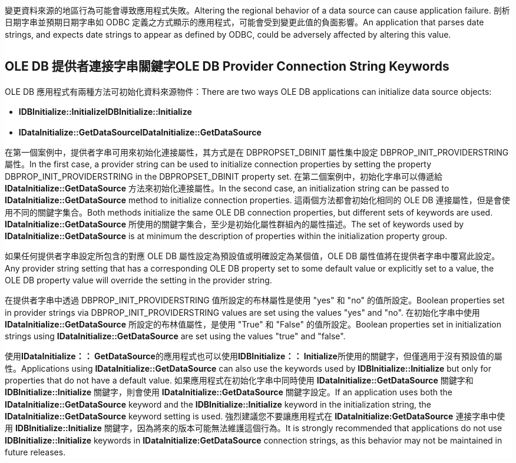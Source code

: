  <span data-ttu-id="3f085-247">變更資料來源的地區行為可能會導致應用程式失敗。</span><span class="sxs-lookup"><span data-stu-id="3f085-247">Altering the regional behavior of a data source can cause application failure.</span></span> <span data-ttu-id="3f085-248">剖析日期字串並預期日期字串如 ODBC 定義之方式顯示的應用程式，可能會受到變更此值的負面影響。</span><span class="sxs-lookup"><span data-stu-id="3f085-248">An application that parses date strings, and expects date strings to appear as defined by ODBC, could be adversely affected by altering this value.</span></span>  
  
## <a name="ole-db-provider-connection-string-keywords"></a><span data-ttu-id="3f085-249">OLE DB 提供者連接字串關鍵字</span><span class="sxs-lookup"><span data-stu-id="3f085-249">OLE DB Provider Connection String Keywords</span></span>  
 <span data-ttu-id="3f085-250">OLE DB 應用程式有兩種方法可初始化資料來源物件：</span><span class="sxs-lookup"><span data-stu-id="3f085-250">There are two ways OLE DB applications can initialize data source objects:</span></span>  
  
-   <span data-ttu-id="3f085-251">**IDBInitialize::Initialize**</span><span class="sxs-lookup"><span data-stu-id="3f085-251">**IDBInitialize::Initialize**</span></span>  
  
-   <span data-ttu-id="3f085-252">**IDataInitialize::GetDataSource**</span><span class="sxs-lookup"><span data-stu-id="3f085-252">**IDataInitialize::GetDataSource**</span></span>  
  
 <span data-ttu-id="3f085-253">在第一個案例中，提供者字串可用來初始化連接屬性，其方式是在 DBPROPSET_DBINIT 屬性集中設定 DBPROP_INIT_PROVIDERSTRING 屬性。</span><span class="sxs-lookup"><span data-stu-id="3f085-253">In the first case, a provider string can be used to initialize connection properties by setting the property DBPROP_INIT_PROVIDERSTRING in the DBPROPSET_DBINIT property set.</span></span> <span data-ttu-id="3f085-254">在第二個案例中，初始化字串可以傳遞給 **IDataInitialize::GetDataSource** 方法來初始化連接屬性。</span><span class="sxs-lookup"><span data-stu-id="3f085-254">In the second case, an initialization string can be passed to **IDataInitialize::GetDataSource** method to initialize connection properties.</span></span> <span data-ttu-id="3f085-255">這兩個方法都會初始化相同的 OLE DB 連接屬性，但是會使用不同的關鍵字集合。</span><span class="sxs-lookup"><span data-stu-id="3f085-255">Both methods initialize the same OLE DB connection properties, but different sets of keywords are used.</span></span> <span data-ttu-id="3f085-256">**IDataInitialize::GetDataSource** 所使用的關鍵字集合，至少是初始化屬性群組內的屬性描述。</span><span class="sxs-lookup"><span data-stu-id="3f085-256">The set of keywords used by **IDataInitialize::GetDataSource** is at minimum the description of properties within the initialization property group.</span></span>  
  
 <span data-ttu-id="3f085-257">如果任何提供者字串設定所包含的對應 OLE DB 屬性設定為預設值或明確設定為某個值，OLE DB 屬性值將在提供者字串中覆寫此設定。</span><span class="sxs-lookup"><span data-stu-id="3f085-257">Any provider string setting that has a corresponding OLE DB property set to some default value or explicitly set to a value, the OLE DB property value will override the setting in the provider string.</span></span>  
  
 <span data-ttu-id="3f085-258">在提供者字串中透過 DBPROP_INIT_PROVIDERSTRING 值所設定的布林屬性是使用 "yes" 和 "no" 的值所設定。</span><span class="sxs-lookup"><span data-stu-id="3f085-258">Boolean properties set in provider strings via DBPROP_INIT_PROVIDERSTRING values are set using the values "yes" and "no".</span></span> <span data-ttu-id="3f085-259">在初始化字串中使用 **IDataInitialize::GetDataSource** 所設定的布林值屬性，是使用 "True" 和 "False" 的值所設定。</span><span class="sxs-lookup"><span data-stu-id="3f085-259">Boolean properties set in initialization strings using **IDataInitialize::GetDataSource** are set using the values "true" and "false".</span></span>  
  
 <span data-ttu-id="3f085-260">使用**IDataInitialize：： GetDataSource**的應用程式也可以使用**IDBInitialize：： Initialize**所使用的關鍵字，但僅適用于沒有預設值的屬性。</span><span class="sxs-lookup"><span data-stu-id="3f085-260">Applications using **IDataInitialize::GetDataSource** can also use the keywords used by **IDBInitialize::Initialize** but only for properties that do not have a default value.</span></span> <span data-ttu-id="3f085-261">如果應用程式在初始化字串中同時使用 **IDataInitialize::GetDataSource** 關鍵字和 **IDBInitialize::Initialize** 關鍵字，則會使用 **IDataInitialize::GetDataSource** 關鍵字設定。</span><span class="sxs-lookup"><span data-stu-id="3f085-261">If an application uses both the **IDataInitialize::GetDataSource** keyword and the **IDBInitialize::Initialize** keyword in the initialization string, the **IDataInitialize::GetDataSource** keyword setting is used.</span></span> <span data-ttu-id="3f085-262">強烈建議您不要讓應用程式在 **IDataInitialize:GetDataSource** 連接字串中使用 **IDBInitialize::Initialize** 關鍵字，因為將來的版本可能無法維護這個行為。</span><span class="sxs-lookup"><span data-stu-id="3f085-262">It is strongly recommended that applications do not use **IDBInitialize::Initialize** keywords in **IDataInitialize:GetDataSource** connection strings, as this behavior may not be maintained in future releases.</span></span>  
  